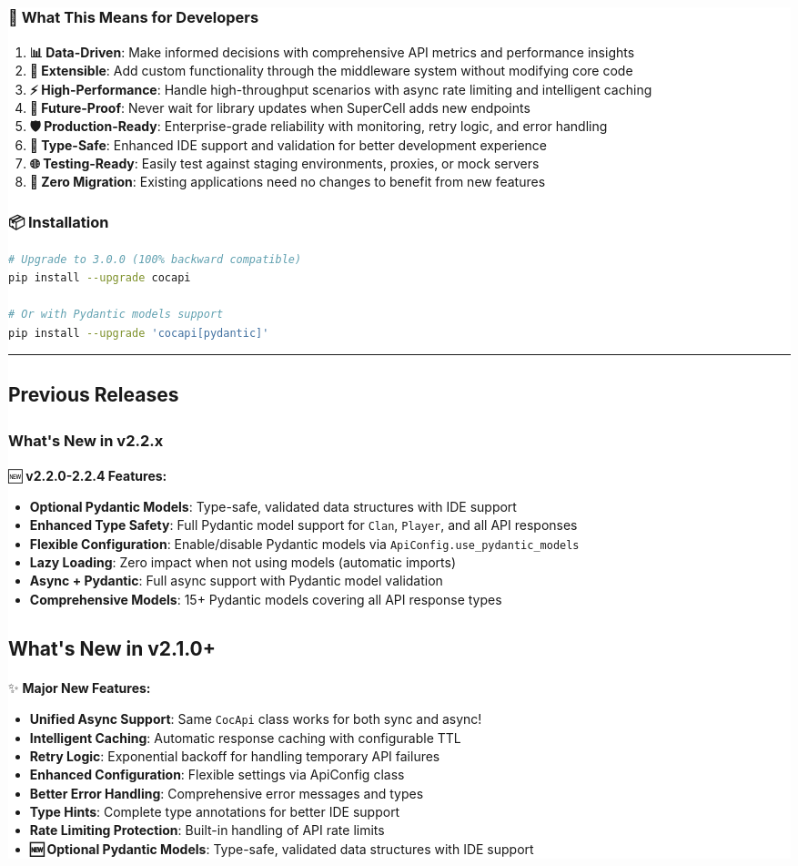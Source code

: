 ### 🎉 **What This Means for Developers**

1. **📊 Data-Driven**: Make informed decisions with comprehensive API metrics and performance insights
2. **🔌 Extensible**: Add custom functionality through the middleware system without modifying core code  
3. **⚡ High-Performance**: Handle high-throughput scenarios with async rate limiting and intelligent caching
4. **🔮 Future-Proof**: Never wait for library updates when SuperCell adds new endpoints
5. **🛡️ Production-Ready**: Enterprise-grade reliability with monitoring, retry logic, and error handling
6. **🎯 Type-Safe**: Enhanced IDE support and validation for better development experience
7. **🌐 Testing-Ready**: Easily test against staging environments, proxies, or mock servers
8. **🔄 Zero Migration**: Existing applications need no changes to benefit from new features

### 📦 **Installation**

```bash
# Upgrade to 3.0.0 (100% backward compatible)
pip install --upgrade cocapi

# Or with Pydantic models support
pip install --upgrade 'cocapi[pydantic]'
```

---

## Previous Releases

### What's New in v2.2.x

🆕 **v2.2.0-2.2.4 Features:**
- **Optional Pydantic Models**: Type-safe, validated data structures with IDE support
- **Enhanced Type Safety**: Full Pydantic model support for `Clan`, `Player`, and all API responses
- **Flexible Configuration**: Enable/disable Pydantic models via `ApiConfig.use_pydantic_models`
- **Lazy Loading**: Zero impact when not using models (automatic imports)
- **Async + Pydantic**: Full async support with Pydantic model validation
- **Comprehensive Models**: 15+ Pydantic models covering all API response types

## What's New in v2.1.0+

✨ **Major New Features:**
- **Unified Async Support**: Same `CocApi` class works for both sync and async!
- **Intelligent Caching**: Automatic response caching with configurable TTL
- **Retry Logic**: Exponential backoff for handling temporary API failures
- **Enhanced Configuration**: Flexible settings via ApiConfig class
- **Better Error Handling**: Comprehensive error messages and types
- **Type Hints**: Complete type annotations for better IDE support
- **Rate Limiting Protection**: Built-in handling of API rate limits
- **🆕 Optional Pydantic Models**: Type-safe, validated data structures with IDE support
